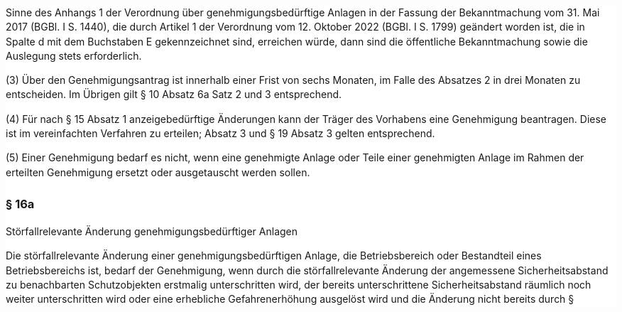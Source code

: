 Sinne des Anhangs 1 der Verordnung über genehmigungsbedürftige Anlagen
in der Fassung der Bekanntmachung vom 31. Mai 2017 (BGBl. I S. 1440),
die durch Artikel 1 der Verordnung vom 12. Oktober 2022 (BGBl. I S.
1799) geändert worden ist, die in Spalte d mit dem Buchstaben E
gekennzeichnet sind, erreichen würde, dann sind die öffentliche
Bekanntmachung sowie die Auslegung stets erforderlich.

</div>

<div class="jurAbsatz">

(3) Über den Genehmigungsantrag ist innerhalb einer Frist von sechs
Monaten, im Falle des Absatzes 2 in drei Monaten zu entscheiden. Im
Übrigen gilt § 10 Absatz 6a Satz 2 und 3 entsprechend.

</div>

<div class="jurAbsatz">

(4) Für nach § 15 Absatz 1 anzeigebedürftige Änderungen kann der Träger
des Vorhabens eine Genehmigung beantragen. Diese ist im vereinfachten
Verfahren zu erteilen; Absatz 3 und § 19 Absatz 3 gelten entsprechend.

</div>

<div class="jurAbsatz">

(5) Einer Genehmigung bedarf es nicht, wenn eine genehmigte Anlage oder
Teile einer genehmigten Anlage im Rahmen der erteilten Genehmigung
ersetzt oder ausgetauscht werden sollen.

</div>

</div>

</div>

</div>

<span id="BJNR007210974BJNE012701116.html"></span>

### § 16a  
Störfallrelevante Änderung genehmigungsbedürftiger Anlagen

<div>

<div class="jnhtml">

<div>

<div class="jurAbsatz">

Die störfallrelevante Änderung einer genehmigungsbedürftigen Anlage, die
Betriebsbereich oder Bestandteil eines Betriebsbereichs ist, bedarf der
Genehmigung, wenn durch die störfallrelevante Änderung der angemessene
Sicherheitsabstand zu benachbarten Schutzobjekten erstmalig
unterschritten wird, der bereits unterschrittene Sicherheitsabstand
räumlich noch weiter unterschritten wird oder eine erhebliche
Gefahrenerhöhung ausgelöst wird und die Änderung nicht bereits durch §
